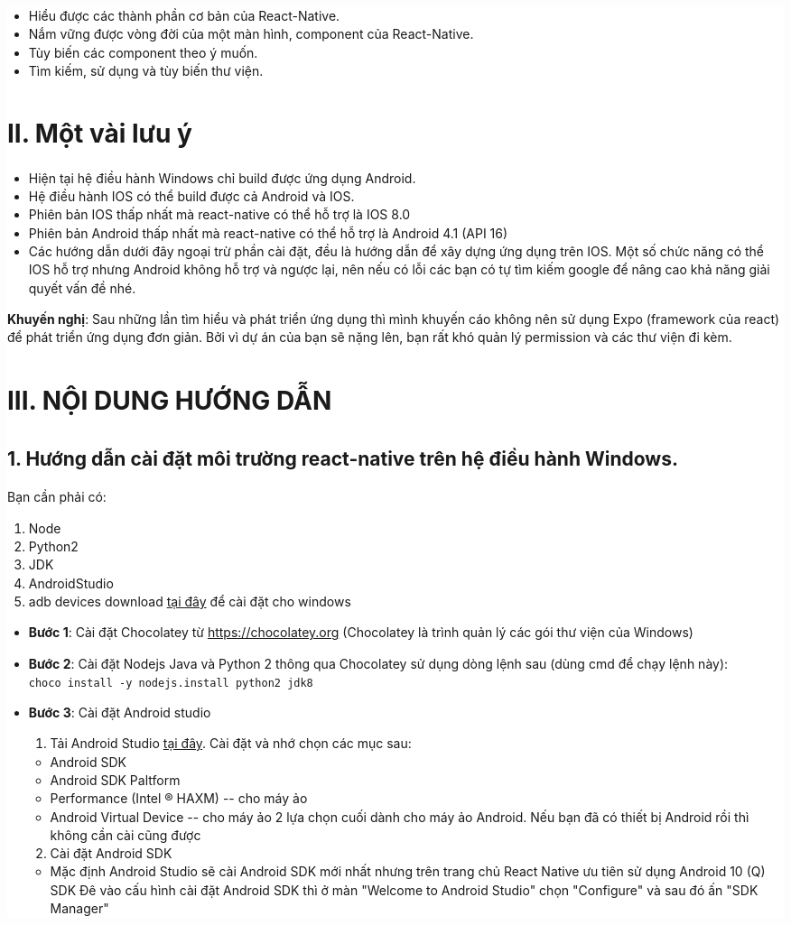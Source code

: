 - Hiểu được các thành phần cơ bản của React-Native.
- Nắm vững được vòng đời của một màn hình, component của React-Native.
- Tùy biến các component theo ý muốn.
- Tìm kiếm, sử dụng và tùy biến thư viện.

# II. Một vài lưu ý

- Hiện tại hệ điều hành Windows chỉ build được ứng dụng Android.
- Hệ điều hành IOS có thể build được cả Android và IOS.
- Phiên bản IOS thấp nhất mà react-native có thể hỗ trợ là IOS 8.0
- Phiên bản Android thấp nhất mà react-native có thể hỗ trợ là Android 4.1 (API 16)
- Các hướng dẫn dưới đây ngoại trừ phần cài đặt, đều là hướng dẫn để xây dựng ứng dụng trên IOS. Một số chức năng có thể IOS hỗ trợ nhưng Android không hỗ trợ và ngược lại, nên nếu có lỗi các bạn có tự tìm kiếm google để nâng cao khả năng giải quyết vấn đề nhé.

**Khuyến nghị**: Sau những lần tìm hiểu và phát triển ứng dụng thì mình khuyến cáo không nên sử dụng Expo (framework của react) để phát triển ứng dụng đơn giản. Bởi vì dự án của bạn sẽ nặng lên, bạn rất khó quản lý permission và các thư viện đi kèm.

# III. NỘI DUNG HƯỚNG DẪN

## 1. Hướng dẫn cài đặt môi trường react-native trên hệ điều hành Windows.

Bạn cần phải có:

1. Node
2. Python2
3. JDK
4. AndroidStudio
5. adb devices download [tại đây](https://forum.xda-developers.com/showthread.php?p=48915118#post48915118) để cài đặt cho windows

- **Bước 1**: Cài đặt Chocolatey từ <https://chocolatey.org> (Chocolatey là trình quản lý các gói thư viện của Windows)
- **Bước 2**: Cài đặt Nodejs Java và Python 2 thông qua Chocolatey sử dụng dòng lệnh sau (dùng cmd để chạy lệnh này):<br>
  `choco install -y nodejs.install python2 jdk8`

- **Bước 3**: Cài đặt Android studio

  1. Tải Android Studio [tại đây](https://developer.android.com/studio/index.html). Cài đặt và nhớ chọn các mục sau:

  - Android SDK
  - Android SDK Paltform
  - Performance (Intel ® HAXM) -- cho máy ảo
  - Android Virtual Device -- cho máy ảo 2 lựa chọn cuối dành cho máy ảo Android. Nếu bạn đã có thiết bị Android rồi thì không cần cài cũng được

  2. Cài đặt Android SDK

  - Mặc định Android Studio sẽ cài Android SDK mới nhất nhưng trên trang chủ React Native ưu tiên sử dụng Android 10 (Q) SDK
    Đê vào cấu hình cài đặt Android SDK thì ở màn "Welcome to Android Studio" chọn "Configure" và sau đó ấn "SDK Manager"
